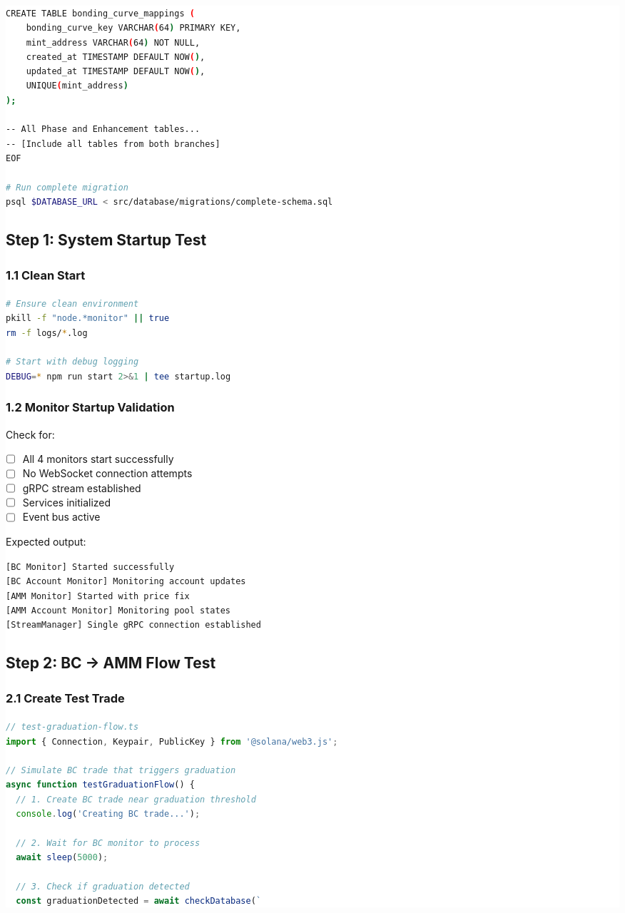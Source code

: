 ```bash
CREATE TABLE bonding_curve_mappings (
    bonding_curve_key VARCHAR(64) PRIMARY KEY,
    mint_address VARCHAR(64) NOT NULL,
    created_at TIMESTAMP DEFAULT NOW(),
    updated_at TIMESTAMP DEFAULT NOW(),
    UNIQUE(mint_address)
);

-- All Phase and Enhancement tables...
-- [Include all tables from both branches]
EOF

# Run complete migration
psql $DATABASE_URL < src/database/migrations/complete-schema.sql
```

## Step 1: System Startup Test

### 1.1 Clean Start
```bash
# Ensure clean environment
pkill -f "node.*monitor" || true
rm -f logs/*.log

# Start with debug logging
DEBUG=* npm run start 2>&1 | tee startup.log
```

### 1.2 Monitor Startup Validation
Check for:
- [ ] All 4 monitors start successfully
- [ ] No WebSocket connection attempts
- [ ] gRPC stream established
- [ ] Services initialized
- [ ] Event bus active

Expected output:
```
[BC Monitor] Started successfully
[BC Account Monitor] Monitoring account updates
[AMM Monitor] Started with price fix
[AMM Account Monitor] Monitoring pool states
[StreamManager] Single gRPC connection established
```

## Step 2: BC → AMM Flow Test

### 2.1 Create Test Trade
```typescript
// test-graduation-flow.ts
import { Connection, Keypair, PublicKey } from '@solana/web3.js';

// Simulate BC trade that triggers graduation
async function testGraduationFlow() {
  // 1. Create BC trade near graduation threshold
  console.log('Creating BC trade...');
  
  // 2. Wait for BC monitor to process
  await sleep(5000);
  
  // 3. Check if graduation detected
  const graduationDetected = await checkDatabase(`
```
